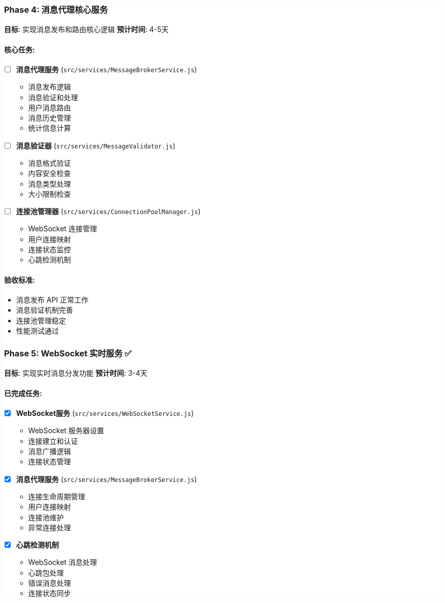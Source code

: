### Phase 4: 消息代理核心服务
**目标**: 实现消息发布和路由核心逻辑
**预计时间**: 4-5天

#### 核心任务:
- [ ] **消息代理服务** (`src/services/MessageBrokerService.js`)
  - 消息发布逻辑
  - 消息验证和处理
  - 用户消息路由
  - 消息历史管理
  - 统计信息计算

- [ ] **消息验证器** (`src/services/MessageValidator.js`)
  - 消息格式验证
  - 内容安全检查
  - 消息类型处理
  - 大小限制检查

- [ ] **连接池管理器** (`src/services/ConnectionPoolManager.js`)
  - WebSocket 连接管理
  - 用户连接映射
  - 连接状态监控
  - 心跳检测机制

#### 验收标准:
- 消息发布 API 正常工作
- 消息验证机制完善
- 连接池管理稳定
- 性能测试通过

### Phase 5: WebSocket 实时服务 ✅
**目标**: 实现实时消息分发功能
**预计时间**: 3-4天

#### 已完成任务:
- [x] **WebSocket服务** (`src/services/WebSocketService.js`)
  - WebSocket 服务器设置
  - 连接建立和认证
  - 消息广播逻辑
  - 连接状态管理

- [x] **消息代理服务** (`src/services/MessageBrokerService.js`)
  - 连接生命周期管理
  - 用户连接映射
  - 连接池维护
  - 异常连接处理

- [x] **心跳检测机制**
  - WebSocket 消息处理
  - 心跳包处理
  - 错误消息处理
  - 连接状态同步
